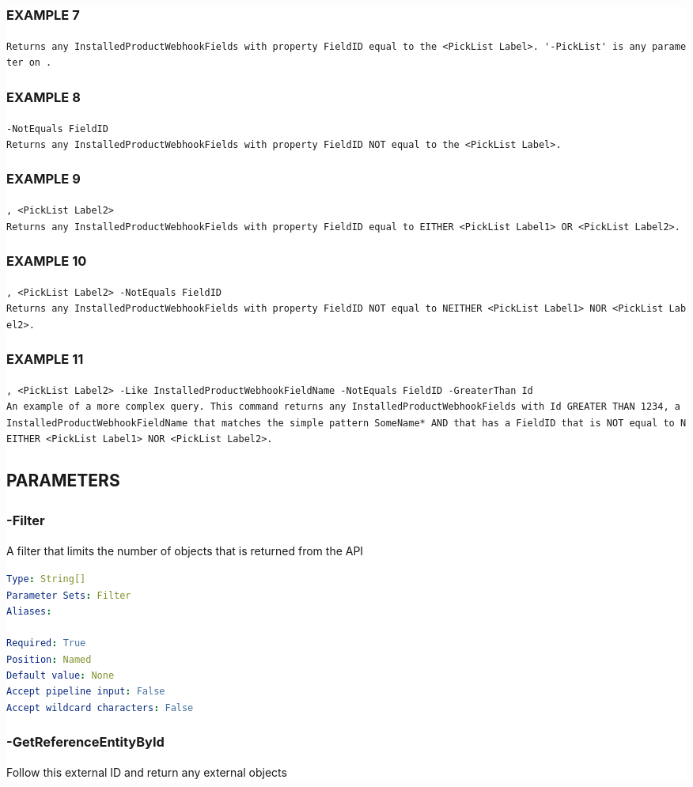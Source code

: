 ### EXAMPLE 7
```
Returns any InstalledProductWebhookFields with property FieldID equal to the <PickList Label>. '-PickList' is any parameter on .
```

### EXAMPLE 8
```
-NotEquals FieldID 
Returns any InstalledProductWebhookFields with property FieldID NOT equal to the <PickList Label>.
```

### EXAMPLE 9
```
, <PickList Label2>
Returns any InstalledProductWebhookFields with property FieldID equal to EITHER <PickList Label1> OR <PickList Label2>.
```

### EXAMPLE 10
```
, <PickList Label2> -NotEquals FieldID
Returns any InstalledProductWebhookFields with property FieldID NOT equal to NEITHER <PickList Label1> NOR <PickList Label2>.
```

### EXAMPLE 11
```
, <PickList Label2> -Like InstalledProductWebhookFieldName -NotEquals FieldID -GreaterThan Id
An example of a more complex query. This command returns any InstalledProductWebhookFields with Id GREATER THAN 1234, a InstalledProductWebhookFieldName that matches the simple pattern SomeName* AND that has a FieldID that is NOT equal to NEITHER <PickList Label1> NOR <PickList Label2>.
```

## PARAMETERS

### -Filter
A filter that limits the number of objects that is returned from the API

```yaml
Type: String[]
Parameter Sets: Filter
Aliases:

Required: True
Position: Named
Default value: None
Accept pipeline input: False
Accept wildcard characters: False
```

### -GetReferenceEntityById
Follow this external ID and return any external objects
